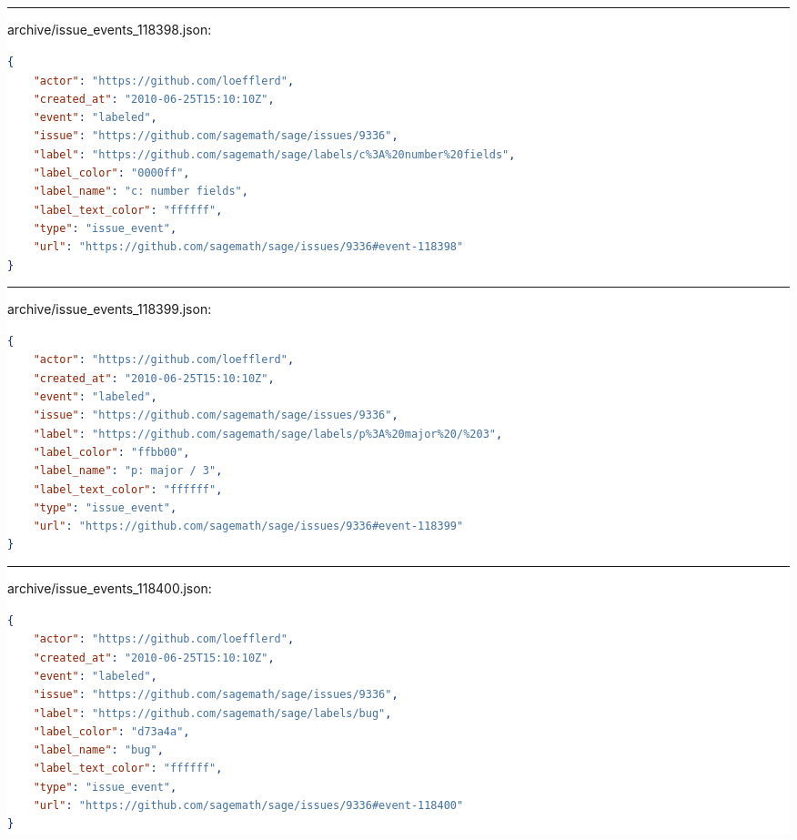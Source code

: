 

---

archive/issue_events_118398.json:
```json
{
    "actor": "https://github.com/loefflerd",
    "created_at": "2010-06-25T15:10:10Z",
    "event": "labeled",
    "issue": "https://github.com/sagemath/sage/issues/9336",
    "label": "https://github.com/sagemath/sage/labels/c%3A%20number%20fields",
    "label_color": "0000ff",
    "label_name": "c: number fields",
    "label_text_color": "ffffff",
    "type": "issue_event",
    "url": "https://github.com/sagemath/sage/issues/9336#event-118398"
}
```



---

archive/issue_events_118399.json:
```json
{
    "actor": "https://github.com/loefflerd",
    "created_at": "2010-06-25T15:10:10Z",
    "event": "labeled",
    "issue": "https://github.com/sagemath/sage/issues/9336",
    "label": "https://github.com/sagemath/sage/labels/p%3A%20major%20/%203",
    "label_color": "ffbb00",
    "label_name": "p: major / 3",
    "label_text_color": "ffffff",
    "type": "issue_event",
    "url": "https://github.com/sagemath/sage/issues/9336#event-118399"
}
```



---

archive/issue_events_118400.json:
```json
{
    "actor": "https://github.com/loefflerd",
    "created_at": "2010-06-25T15:10:10Z",
    "event": "labeled",
    "issue": "https://github.com/sagemath/sage/issues/9336",
    "label": "https://github.com/sagemath/sage/labels/bug",
    "label_color": "d73a4a",
    "label_name": "bug",
    "label_text_color": "ffffff",
    "type": "issue_event",
    "url": "https://github.com/sagemath/sage/issues/9336#event-118400"
}
```

